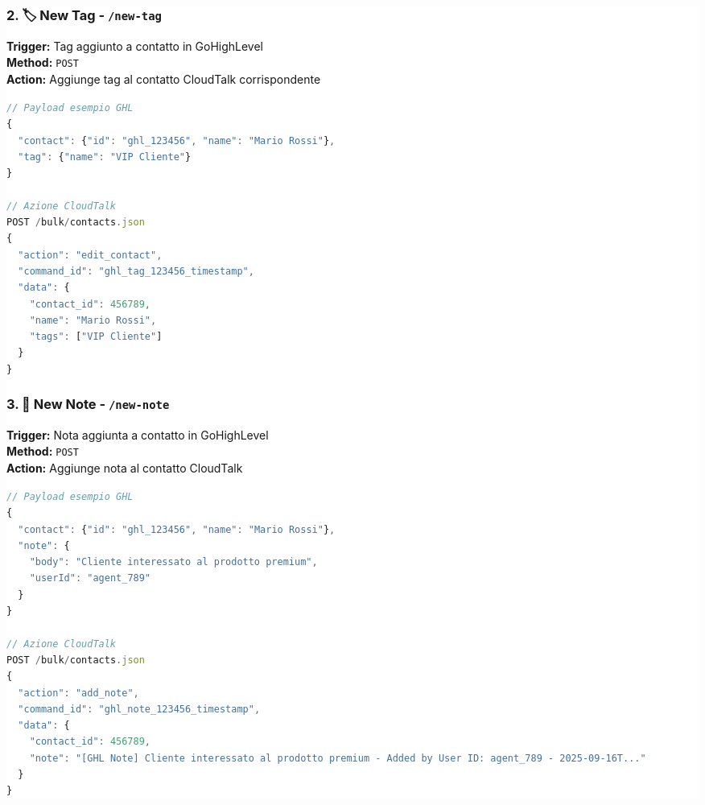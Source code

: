 ### 2. 🏷️ **New Tag** - `/new-tag`
**Trigger:** Tag aggiunto a contatto in GoHighLevel  
**Method:** `POST`  
**Action:** Aggiunge tag al contatto CloudTalk corrispondente

```javascript
// Payload esempio GHL
{
  "contact": {"id": "ghl_123456", "name": "Mario Rossi"},
  "tag": {"name": "VIP Cliente"}
}

// Azione CloudTalk  
POST /bulk/contacts.json
{
  "action": "edit_contact",
  "command_id": "ghl_tag_123456_timestamp",
  "data": {
    "contact_id": 456789,
    "name": "Mario Rossi",
    "tags": ["VIP Cliente"]
  }
}
```

### 3. 📝 **New Note** - `/new-note`
**Trigger:** Nota aggiunta a contatto in GoHighLevel  
**Method:** `POST`  
**Action:** Aggiunge nota al contatto CloudTalk

```javascript
// Payload esempio GHL
{
  "contact": {"id": "ghl_123456", "name": "Mario Rossi"},
  "note": {
    "body": "Cliente interessato al prodotto premium", 
    "userId": "agent_789"
  }
}

// Azione CloudTalk
POST /bulk/contacts.json
{
  "action": "add_note", 
  "command_id": "ghl_note_123456_timestamp",
  "data": {
    "contact_id": 456789,
    "note": "[GHL Note] Cliente interessato al prodotto premium - Added by User ID: agent_789 - 2025-09-16T..."
  }
}
```
